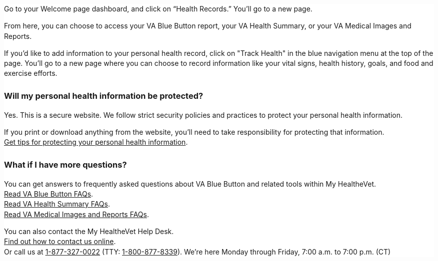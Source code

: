 Go to your Welcome page dashboard, and click on “Health Records.” You’ll go to a new page.

From here, you can choose to access your VA Blue Button report, your VA Health Summary, or your VA Medical Images and Reports.

If you’d like to add information to your personal health record, click on "Track Health" in the blue navigation menu at the top of the page. You’ll go to a new page where you can choose to record information like your vital signs, health history, goals, and food and exercise efforts.

</div>
</div>
</div>

<div itemscope itemtype="http://schema.org/Question">

<h3 itemprop="name">Will my personal health information be protected?</h3>
<div itemprop="acceptedAnswer" itemscope itemtype="http://schema.org/Answer">
<div itemprop="text">

Yes. This is a secure website. We follow strict security policies and practices to protect your personal health information.

If you print or download anything from the website, you’ll need to take responsibility for protecting that information. <br>
[Get tips for protecting your personal health information](https://www.myhealth.va.gov/mhv-portal-web/web/myhealthevet/protecting-your-personal-health-information).

</div>
</div>
</div>

<div itemscope itemtype="http://schema.org/Question">

<h3 itemprop="name">What if I have more questions?</h3>
<div itemprop="acceptedAnswer" itemscope itemtype="http://schema.org/Answer">
<div itemprop="text">

You can get answers to frequently asked questions about VA Blue Button and related tools within My HealtheVet.
<br>
[Read VA Blue Button FAQs](https://www.myhealth.va.gov/mhv-portal-web/web/myhealthevet/faqs#bbtop). <br>
[Read VA Health Summary FAQs](https://www.myhealth.va.gov/mhv-portal-web/faqs#CCD). <br>
[Read VA Medical Images and Reports FAQs](https://www.myhealth.va.gov/mhv-portal-web/faqs#VAMIR).<br>

You can also contact the My HealtheVet Help Desk. <br>
[Find out how to contact us online](https://www.myhealth.va.gov/mhv-portal-web/web/myhealthevet/contact-mhv). <br>
Or call us at <a href="tel:+18773270022">1-877-327-0022</a> (TTY: <a href="tel:+18008778339">1-800-877-8339</a>). We’re here Monday through Friday, 7:00 a.m. to 7:00 p.m. (CT)

</div>
</div>
</div>

<span id="more-health-info-exchange"></span>
